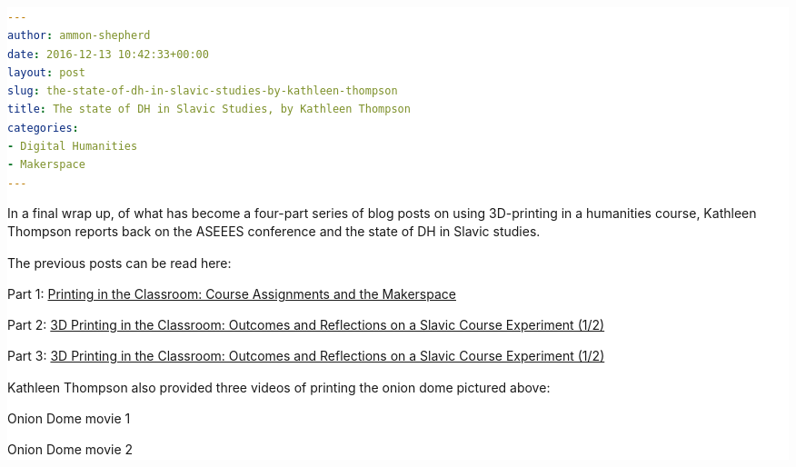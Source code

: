 ```yaml
---
author: ammon-shepherd
date: 2016-12-13 10:42:33+00:00
layout: post
slug: the-state-of-dh-in-slavic-studies-by-kathleen-thompson
title: The state of DH in Slavic Studies, by Kathleen Thompson
categories:
- Digital Humanities
- Makerspace
---
```


In a final wrap up, of what has become a four-part series of blog posts on using 3D-printing in a humanities course, Kathleen Thompson reports back on the ASEEES conference and the state of DH in Slavic studies.


The previous posts can be read here:




Part 1: [Printing in the Classroom: Course Assignments and the Makerspace](http://scholarslab.org/uncategorized/3d-printing-in-the-classroom-course-assignments-and-the-makerspace/)




Part 2: [3D Printing in the Classroom: Outcomes and Reflections on a Slavic Course Experiment (1/2)](http://scholarslab.org/makerspace/3d-printing-in-the-classroom-outcomes-and-reflections-on-a-slavic-course-experiment-12/) 




Part 3: [3D Printing in the Classroom: Outcomes and Reflections on a Slavic Course Experiment (1/2)](http://scholarslab.org/makerspace/3d-printing-in-the-classroom-outcomes-and-reflections-on-a-slavic-course-experiment-22/)




Kathleen Thompson also provided three videos of printing the onion dome pictured above:


<iframe width="560" height="315" src="https://www.youtube.com/embed/AThw04OFa6o" frameborder="0" allow="accelerometer; autoplay; encrypted-media; gyroscope; picture-in-picture" allowfullscreen></iframe>


Onion Dome movie 1


<iframe width="560" height="315" src="https://www.youtube.com/embed/WpUtw0_IB40" frameborder="0" allow="accelerometer; autoplay; encrypted-media; gyroscope; picture-in-picture" allowfullscreen></iframe>

Onion Dome movie 2


<iframe width="560" height="315" src="https://www.youtube.com/embed/NOVC8kWo33Y" frameborder="0" allow="accelerometer; autoplay; encrypted-media; gyroscope; picture-in-picture" allowfullscreen></iframe>

